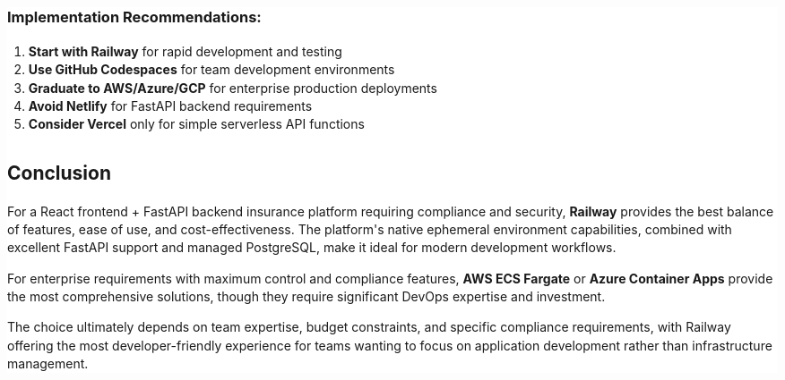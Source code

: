 ### Implementation Recommendations:

1. **Start with Railway** for rapid development and testing
2. **Use GitHub Codespaces** for team development environments
3. **Graduate to AWS/Azure/GCP** for enterprise production deployments
4. **Avoid Netlify** for FastAPI backend requirements
5. **Consider Vercel** only for simple serverless API functions

## Conclusion

For a React frontend + FastAPI backend insurance platform requiring compliance and security, **Railway** provides the best balance of features, ease of use, and cost-effectiveness. The platform's native ephemeral environment capabilities, combined with excellent FastAPI support and managed PostgreSQL, make it ideal for modern development workflows.

For enterprise requirements with maximum control and compliance features, **AWS ECS Fargate** or **Azure Container Apps** provide the most comprehensive solutions, though they require significant DevOps expertise and investment.

The choice ultimately depends on team expertise, budget constraints, and specific compliance requirements, with Railway offering the most developer-friendly experience for teams wanting to focus on application development rather than infrastructure management.